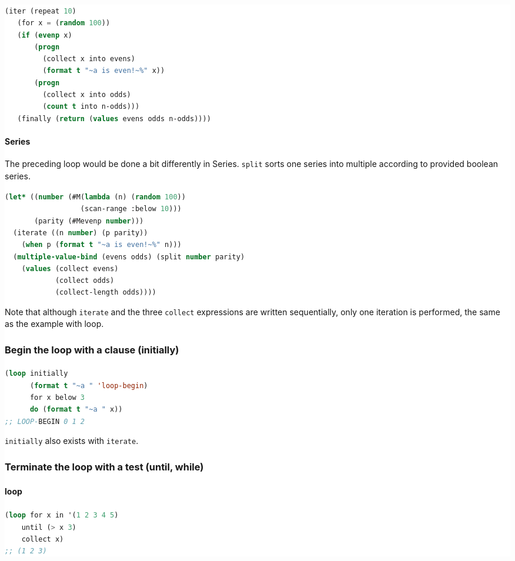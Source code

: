 ~~~lisp
(iter (repeat 10)
   (for x = (random 100))
   (if (evenp x)
       (progn
         (collect x into evens)
         (format t "~a is even!~%" x))
       (progn
         (collect x into odds)
         (count t into n-odds)))
   (finally (return (values evens odds n-odds))))
~~~

#### Series

The preceding loop would be done a bit differently in Series. `split`
sorts one series into multiple according to provided boolean series.

~~~lisp
(let* ((number (#M(lambda (n) (random 100))
                  (scan-range :below 10)))
       (parity (#Mevenp number)))
  (iterate ((n number) (p parity))
    (when p (format t "~a is even!~%" n)))
  (multiple-value-bind (evens odds) (split number parity)
    (values (collect evens)
            (collect odds)
            (collect-length odds))))
~~~

Note that although `iterate` and the three `collect` expressions are
written sequentially, only one iteration is performed, the same as the
example with loop.

### Begin the loop with a clause (initially)

~~~lisp
(loop initially
      (format t "~a " 'loop-begin)
      for x below 3
      do (format t "~a " x))
;; LOOP-BEGIN 0 1 2
~~~

`initially` also exists with `iterate`.


### Terminate the loop with a test (until, while)
#### loop

~~~lisp
(loop for x in '(1 2 3 4 5)
	until (> x 3)
	collect x)
;; (1 2 3)
~~~
